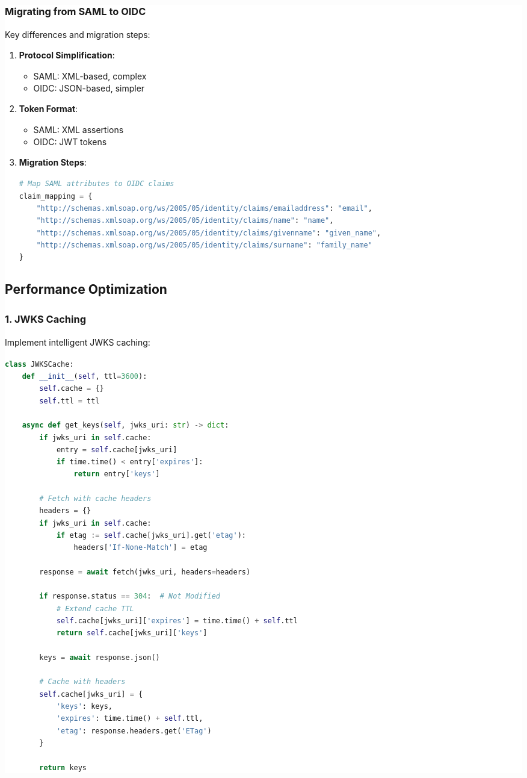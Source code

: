 ### Migrating from SAML to OIDC

Key differences and migration steps:

1. **Protocol Simplification**:
   - SAML: XML-based, complex
   - OIDC: JSON-based, simpler

2. **Token Format**:
   - SAML: XML assertions
   - OIDC: JWT tokens

3. **Migration Steps**:
   ```python
   # Map SAML attributes to OIDC claims
   claim_mapping = {
       "http://schemas.xmlsoap.org/ws/2005/05/identity/claims/emailaddress": "email",
       "http://schemas.xmlsoap.org/ws/2005/05/identity/claims/name": "name",
       "http://schemas.xmlsoap.org/ws/2005/05/identity/claims/givenname": "given_name",
       "http://schemas.xmlsoap.org/ws/2005/05/identity/claims/surname": "family_name"
   }
   ```

## Performance Optimization

### 1. JWKS Caching

Implement intelligent JWKS caching:

```python
class JWKSCache:
    def __init__(self, ttl=3600):
        self.cache = {}
        self.ttl = ttl
        
    async def get_keys(self, jwks_uri: str) -> dict:
        if jwks_uri in self.cache:
            entry = self.cache[jwks_uri]
            if time.time() < entry['expires']:
                return entry['keys']
        
        # Fetch with cache headers
        headers = {}
        if jwks_uri in self.cache:
            if etag := self.cache[jwks_uri].get('etag'):
                headers['If-None-Match'] = etag
        
        response = await fetch(jwks_uri, headers=headers)
        
        if response.status == 304:  # Not Modified
            # Extend cache TTL
            self.cache[jwks_uri]['expires'] = time.time() + self.ttl
            return self.cache[jwks_uri]['keys']
        
        keys = await response.json()
        
        # Cache with headers
        self.cache[jwks_uri] = {
            'keys': keys,
            'expires': time.time() + self.ttl,
            'etag': response.headers.get('ETag')
        }
        
        return keys
```
